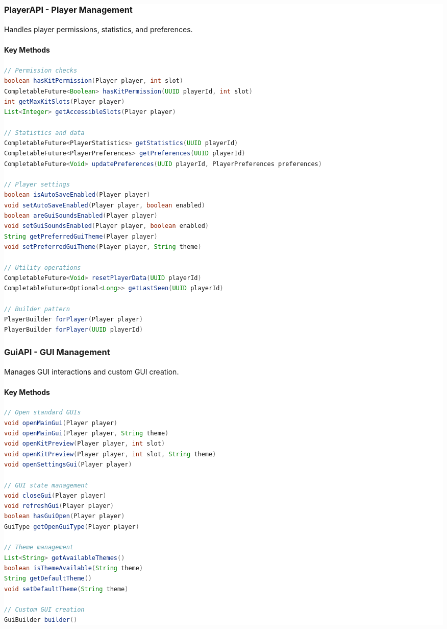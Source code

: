 ```java
```

### PlayerAPI - Player Management

Handles player permissions, statistics, and preferences.

#### Key Methods

```java
// Permission checks
boolean hasKitPermission(Player player, int slot)
CompletableFuture<Boolean> hasKitPermission(UUID playerId, int slot)
int getMaxKitSlots(Player player)
List<Integer> getAccessibleSlots(Player player)

// Statistics and data
CompletableFuture<PlayerStatistics> getStatistics(UUID playerId)
CompletableFuture<PlayerPreferences> getPreferences(UUID playerId)
CompletableFuture<Void> updatePreferences(UUID playerId, PlayerPreferences preferences)

// Player settings
boolean isAutoSaveEnabled(Player player)
void setAutoSaveEnabled(Player player, boolean enabled)
boolean areGuiSoundsEnabled(Player player)
void setGuiSoundsEnabled(Player player, boolean enabled)
String getPreferredGuiTheme(Player player)
void setPreferredGuiTheme(Player player, String theme)

// Utility operations
CompletableFuture<Void> resetPlayerData(UUID playerId)
CompletableFuture<Optional<Long>> getLastSeen(UUID playerId)

// Builder pattern
PlayerBuilder forPlayer(Player player)
PlayerBuilder forPlayer(UUID playerId)
```

### GuiAPI - GUI Management

Manages GUI interactions and custom GUI creation.

#### Key Methods

```java
// Open standard GUIs
void openMainGui(Player player)
void openMainGui(Player player, String theme)
void openKitPreview(Player player, int slot)
void openKitPreview(Player player, int slot, String theme)
void openSettingsGui(Player player)

// GUI state management
void closeGui(Player player)
void refreshGui(Player player)
boolean hasGuiOpen(Player player)
GuiType getOpenGuiType(Player player)

// Theme management
List<String> getAvailableThemes()
boolean isThemeAvailable(String theme)
String getDefaultTheme()
void setDefaultTheme(String theme)

// Custom GUI creation
GuiBuilder builder()
```